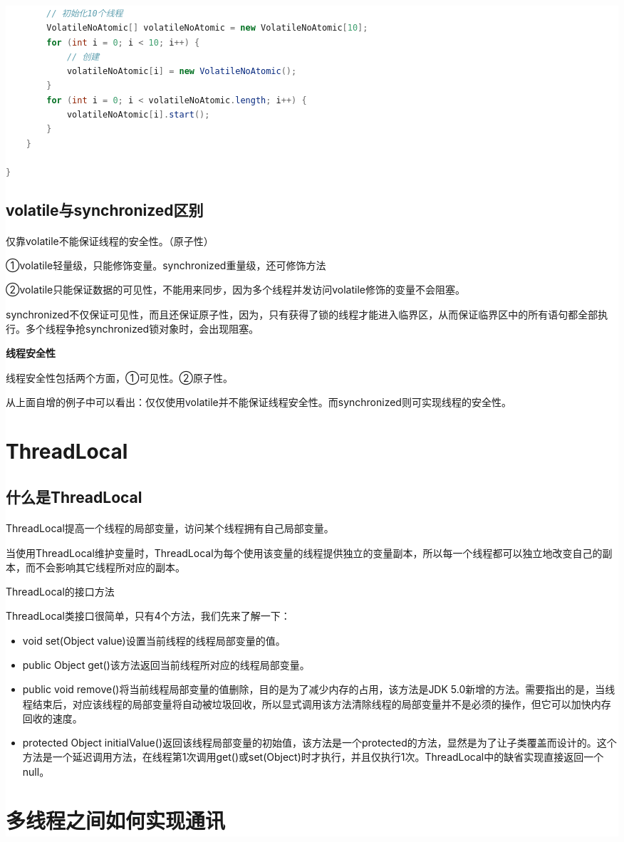 ```JAVA
		// 初始化10个线程
		VolatileNoAtomic[] volatileNoAtomic = new VolatileNoAtomic[10];
		for (int i = 0; i < 10; i++) {
			// 创建
			volatileNoAtomic[i] = new VolatileNoAtomic();
		}
		for (int i = 0; i < volatileNoAtomic.length; i++) {
			volatileNoAtomic[i].start();
		}
	}

}
```

## volatile与synchronized区别

仅靠volatile不能保证线程的安全性。（原子性）

①volatile轻量级，只能修饰变量。synchronized重量级，还可修饰方法

②volatile只能保证数据的可见性，不能用来同步，因为多个线程并发访问volatile修饰的变量不会阻塞。

synchronized不仅保证可见性，而且还保证原子性，因为，只有获得了锁的线程才能进入临界区，从而保证临界区中的所有语句都全部执行。多个线程争抢synchronized锁对象时，会出现阻塞。

**线程安全性**

线程安全性包括两个方面，①可见性。②原子性。

从上面自增的例子中可以看出：仅仅使用volatile并不能保证线程安全性。而synchronized则可实现线程的安全性。

# ThreadLocal

## 什么是ThreadLocal

 ThreadLocal提高一个线程的局部变量，访问某个线程拥有自己局部变量。

 当使用ThreadLocal维护变量时，ThreadLocal为每个使用该变量的线程提供独立的变量副本，所以每一个线程都可以独立地改变自己的副本，而不会影响其它线程所对应的副本。

ThreadLocal的接口方法

ThreadLocal类接口很简单，只有4个方法，我们先来了解一下：

- void      set(Object value)设置当前线程的线程局部变量的值。

- public      Object get()该方法返回当前线程所对应的线程局部变量。

- public      void remove()将当前线程局部变量的值删除，目的是为了减少内存的占用，该方法是JDK      5.0新增的方法。需要指出的是，当线程结束后，对应该线程的局部变量将自动被垃圾回收，所以显式调用该方法清除线程的局部变量并不是必须的操作，但它可以加快内存回收的速度。

- protected      Object initialValue()返回该线程局部变量的初始值，该方法是一个protected的方法，显然是为了让子类覆盖而设计的。这个方法是一个延迟调用方法，在线程第1次调用get()或set(Object)时才执行，并且仅执行1次。ThreadLocal中的缺省实现直接返回一个null。

# 多线程之间如何实现通讯
